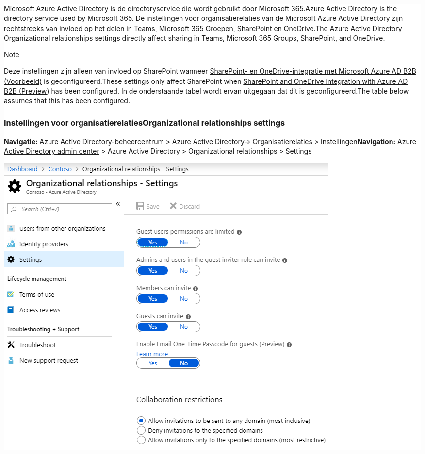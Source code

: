 <span data-ttu-id="0a4e4-108">Microsoft Azure Active Directory is de directoryservice die wordt gebruikt door Microsoft 365.</span><span class="sxs-lookup"><span data-stu-id="0a4e4-108">Azure Active Directory is the directory service used by Microsoft 365.</span></span> <span data-ttu-id="0a4e4-109">De instellingen voor organisatierelaties van de Microsoft Azure Active Directory zijn rechtstreeks van invloed op het delen in Teams, Microsoft 365 Groepen, SharePoint en OneDrive.</span><span class="sxs-lookup"><span data-stu-id="0a4e4-109">The Azure Active Directory Organizational relationships settings directly affect sharing in Teams, Microsoft 365 Groups, SharePoint, and OneDrive.</span></span>

> [!NOTE]
> <span data-ttu-id="0a4e4-110">Deze instellingen zijn alleen van invloed op SharePoint wanneer [SharePoint- en OneDrive-integratie met Microsoft Azure AD B2B (Voorbeeld)](https://docs.microsoft.com/sharepoint/sharepoint-azureb2b-integration-preview) is geconfigureerd.</span><span class="sxs-lookup"><span data-stu-id="0a4e4-110">These settings only affect SharePoint when [SharePoint and OneDrive integration with Azure AD B2B (Preview)](https://docs.microsoft.com/sharepoint/sharepoint-azureb2b-integration-preview) has been configured.</span></span> <span data-ttu-id="0a4e4-111">In de onderstaande tabel wordt ervan uitgegaan dat dit is geconfigureerd.</span><span class="sxs-lookup"><span data-stu-id="0a4e4-111">The table below assumes that this has been configured.</span></span>

### <a name="organizational-relationships-settings"></a><span data-ttu-id="0a4e4-112">Instellingen voor organisatierelaties</span><span class="sxs-lookup"><span data-stu-id="0a4e4-112">Organizational relationships settings</span></span>

<span data-ttu-id="0a4e4-113">**Navigatie:** [Azure Active Directory-beheercentrum](https://aad.portal.azure.com) > Azure Active Directory-> Organisatierelaties > Instellingen</span><span class="sxs-lookup"><span data-stu-id="0a4e4-113">**Navigation:** [Azure Active Directory admin center](https://aad.portal.azure.com) > Azure Active Directory > Organizational relationships > Settings</span></span>

![Schermafbeelding van de instellingenpagina voor organisatierelaties in Microsoft Azure Active Directory](../media/azure-ad-organizational-relationships-settings.png)
